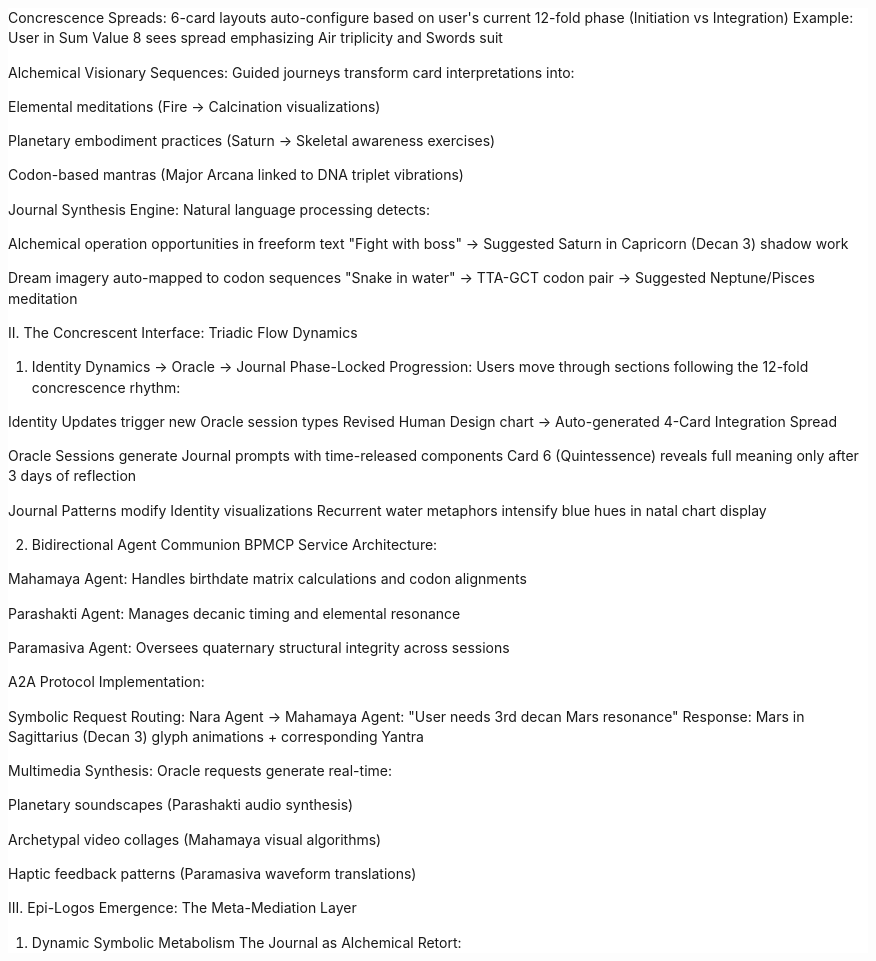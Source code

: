 Concrescence Spreads:
6-card layouts auto-configure based on user's current 12-fold phase (Initiation vs Integration)
Example: User in Sum Value 8 sees spread emphasizing Air triplicity and Swords suit

Alchemical Visionary Sequences:
Guided journeys transform card interpretations into:

Elemental meditations (Fire → Calcination visualizations)

Planetary embodiment practices (Saturn → Skeletal awareness exercises)

Codon-based mantras (Major Arcana linked to DNA triplet vibrations)

Journal Synthesis Engine:
Natural language processing detects:

Alchemical operation opportunities in freeform text
"Fight with boss" → Suggested Saturn in Capricorn (Decan 3) shadow work

Dream imagery auto-mapped to codon sequences
"Snake in water" → TTA-GCT codon pair → Suggested Neptune/Pisces meditation

II. The Concrescent Interface: Triadic Flow Dynamics
1. Identity Dynamics → Oracle → Journal
Phase-Locked Progression:
Users move through sections following the 12-fold concrescence rhythm:

Identity Updates trigger new Oracle session types
Revised Human Design chart → Auto-generated 4-Card Integration Spread

Oracle Sessions generate Journal prompts with time-released components
Card 6 (Quintessence) reveals full meaning only after 3 days of reflection

Journal Patterns modify Identity visualizations
Recurrent water metaphors intensify blue hues in natal chart display

2. Bidirectional Agent Communion
BPMCP Service Architecture:

Mahamaya Agent: Handles birthdate matrix calculations and codon alignments

Parashakti Agent: Manages decanic timing and elemental resonance

Paramasiva Agent: Oversees quaternary structural integrity across sessions

A2A Protocol Implementation:

Symbolic Request Routing:
Nara Agent → Mahamaya Agent: "User needs 3rd decan Mars resonance"
Response: Mars in Sagittarius (Decan 3) glyph animations + corresponding Yantra

Multimedia Synthesis:
Oracle requests generate real-time:

Planetary soundscapes (Parashakti audio synthesis)

Archetypal video collages (Mahamaya visual algorithms)

Haptic feedback patterns (Paramasiva waveform translations)

III. Epi-Logos Emergence: The Meta-Mediation Layer
1. Dynamic Symbolic Metabolism
The Journal as Alchemical Retort:
